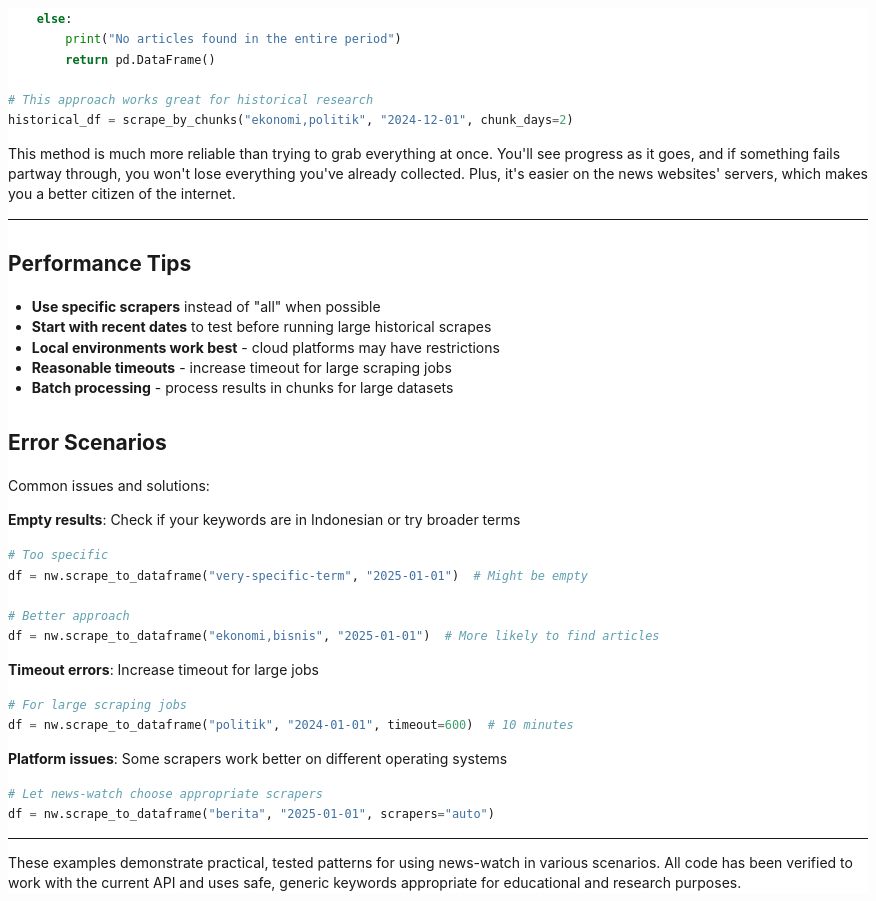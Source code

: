 ```python
    else:
        print("No articles found in the entire period")
        return pd.DataFrame()

# This approach works great for historical research
historical_df = scrape_by_chunks("ekonomi,politik", "2024-12-01", chunk_days=2)
```

This method is much more reliable than trying to grab everything at once. You'll see progress as it goes, and if something fails partway through, you won't lose everything you've already collected. Plus, it's easier on the news websites' servers, which makes you a better citizen of the internet.

---

## Performance Tips

- **Use specific scrapers** instead of "all" when possible
- **Start with recent dates** to test before running large historical scrapes  
- **Local environments work best** - cloud platforms may have restrictions
- **Reasonable timeouts** - increase timeout for large scraping jobs
- **Batch processing** - process results in chunks for large datasets

## Error Scenarios

Common issues and solutions:

**Empty results**: Check if your keywords are in Indonesian or try broader terms
```python
# Too specific
df = nw.scrape_to_dataframe("very-specific-term", "2025-01-01")  # Might be empty

# Better approach
df = nw.scrape_to_dataframe("ekonomi,bisnis", "2025-01-01")  # More likely to find articles
```

**Timeout errors**: Increase timeout for large jobs
```python
# For large scraping jobs
df = nw.scrape_to_dataframe("politik", "2024-01-01", timeout=600)  # 10 minutes
```

**Platform issues**: Some scrapers work better on different operating systems
```python
# Let news-watch choose appropriate scrapers
df = nw.scrape_to_dataframe("berita", "2025-01-01", scrapers="auto")
```

---

These examples demonstrate practical, tested patterns for using news-watch in various scenarios. All code has been verified to work with the current API and uses safe, generic keywords appropriate for educational and research purposes.